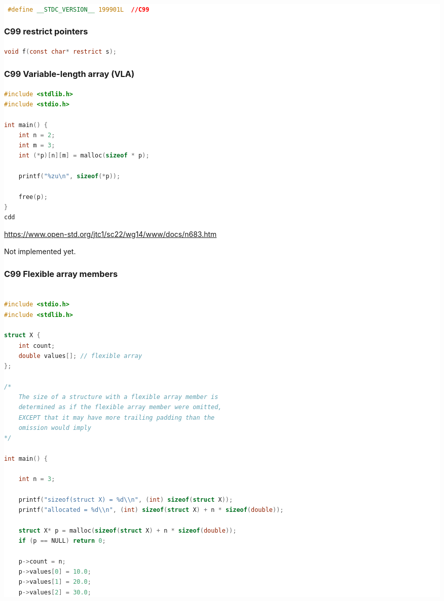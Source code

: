 ```c
 #define __STDC_VERSION__ 199901L  //C99
```

### C99 restrict pointers

```c
void f(const char* restrict s);
```

###  C99 Variable-length array (VLA) 


```c
#include <stdlib.h>
#include <stdio.h>

int main() {
	int n = 2;
	int m = 3;
	int (*p)[n][m] = malloc(sizeof * p);

	printf("%zu\n", sizeof(*p));

	free(p);
}
cdd
```

https://www.open-std.org/jtc1/sc22/wg14/www/docs/n683.htm

Not implemented yet.

### C99 Flexible array members

```c

#include <stdio.h>
#include <stdlib.h>

struct X {
    int count;
    double values[]; // flexible array
};

/*
    The size of a structure with a flexible array member is
    determined as if the flexible array member were omitted,
    EXCEPT that it may have more trailing padding than the
    omission would imply
*/

int main() {

    int n = 3;

    printf("sizeof(struct X) = %d\\n", (int) sizeof(struct X));
    printf("allocated = %d\\n", (int) sizeof(struct X) + n * sizeof(double));

    struct X* p = malloc(sizeof(struct X) + n * sizeof(double));
    if (p == NULL) return 0;

    p->count = n;
    p->values[0] = 10.0;
    p->values[1] = 20.0;
    p->values[2] = 30.0;

```
